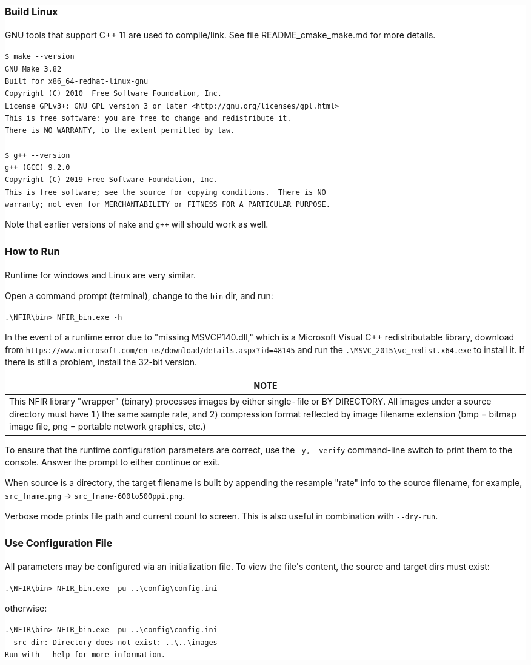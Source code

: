 ### Build Linux
GNU tools that support C++ 11 are used to compile/link.  See file README_cmake_make.md for more details.

```
$ make --version
GNU Make 3.82
Built for x86_64-redhat-linux-gnu
Copyright (C) 2010  Free Software Foundation, Inc.
License GPLv3+: GNU GPL version 3 or later <http://gnu.org/licenses/gpl.html>
This is free software: you are free to change and redistribute it.
There is NO WARRANTY, to the extent permitted by law.

$ g++ --version
g++ (GCC) 9.2.0
Copyright (C) 2019 Free Software Foundation, Inc.
This is free software; see the source for copying conditions.  There is NO
warranty; not even for MERCHANTABILITY or FITNESS FOR A PARTICULAR PURPOSE.
```

Note that earlier versions of `make` and `g++` will should work as well.

### How to Run
Runtime for windows and Linux are very similar.

Open a command prompt (terminal), change to the `bin` dir, and run:

```
.\NFIR\bin> NFIR_bin.exe -h
```

In the event of a runtime error due to "missing MSVCP140.dll," which is a Microsoft Visual C++ redistributable library, download from `https://www.microsoft.com/en-us/download/details.aspx?id=48145` and run the `.\MSVC_2015\vc_redist.x64.exe` to install it.  If there is still a problem, install the 32-bit version.

|NOTE|
|-|
|<span class="redc">This NFIR library "wrapper" (binary) processes images by either single-file or BY DIRECTORY.  All images under a source directory must have 1) the same sample rate, and 2) compression format reflected by image filename extension (bmp = bitmap image file, png = portable network graphics, etc.)</span>|

To ensure that the runtime configuration parameters are correct, use the `-y,--verify` command-line switch to print them to the console.  Answer the prompt to either continue or exit.

When source is a directory, the target filename is built by appending the resample "rate" info to the source filename, for example, `src_fname.png` -> `src_fname-600to500ppi.png`.

Verbose mode prints file path and current count to screen.  This is also useful in combination with `--dry-run`.

### Use Configuration File
All parameters may be configured via an initialization file.  To view the file's content, the source and target dirs must exist:
```
.\NFIR\bin> NFIR_bin.exe -pu ..\config\config.ini
```
otherwise:
```
.\NFIR\bin> NFIR_bin.exe -pu ..\config\config.ini
--src-dir: Directory does not exist: ..\..\images
Run with --help for more information.
```
